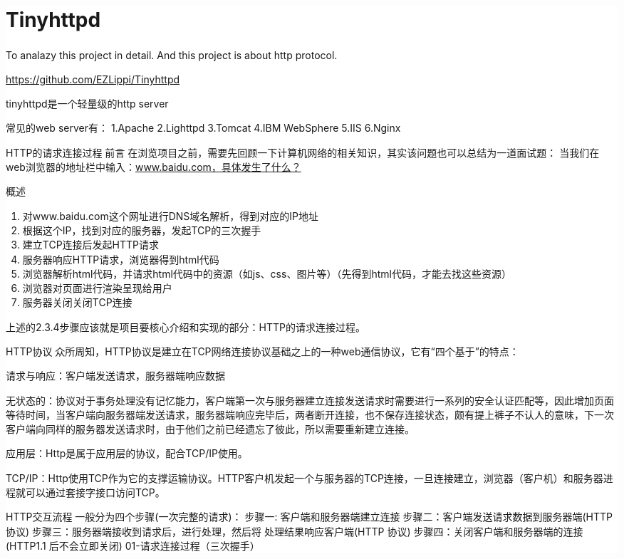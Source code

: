# Tinyhttpd
To analazy this project in detail. And this project is about http protocol.

https://github.com/EZLippi/Tinyhttpd

tinyhttpd是一个轻量级的http server

常见的web server有：
1.Apache
2.Lighttpd
3.Tomcat
4.IBM WebSphere
5.IIS
6.Nginx

HTTP的请求连接过程
前言
在浏览项目之前，需要先回顾一下计算机网络的相关知识，其实该问题也可以总结为一道面试题：
当我们在web浏览器的地址栏中输入：www.baidu.com，具体发生了什么？

概述
1. 对www.baidu.com这个网址进行DNS域名解析，得到对应的IP地址
2. 根据这个IP，找到对应的服务器，发起TCP的三次握手
3. 建立TCP连接后发起HTTP请求
4. 服务器响应HTTP请求，浏览器得到html代码
5. 浏览器解析html代码，并请求html代码中的资源（如js、css、图片等）（先得到html代码，才能去找这些资源）
6. 浏览器对页面进行渲染呈现给用户
7. 服务器关闭关闭TCP连接

上述的2.3.4步骤应该就是项目要核心介绍和实现的部分：HTTP的请求连接过程。

HTTP协议
众所周知，HTTP协议是建立在TCP网络连接协议基础之上的一种web通信协议，它有“四个基于”的特点：

请求与响应：客户端发送请求，服务器端响应数据

无状态的：协议对于事务处理没有记忆能力，客户端第一次与服务器建立连接发送请求时需要进行一系列的安全认证匹配等，因此增加页面等待时间，当客户端向服务器端发送请求，服务器端响应完毕后，两者断开连接，也不保存连接状态，颇有提上裤子不认人的意味，下一次客户端向同样的服务器发送请求时，由于他们之前已经遗忘了彼此，所以需要重新建立连接。

应用层：Http是属于应用层的协议，配合TCP/IP使用。

TCP/IP：Http使用TCP作为它的支撑运输协议。HTTP客户机发起一个与服务器的TCP连接，一旦连接建立，浏览器（客户机）和服务器进程就可以通过套接字接口访问TCP。










HTTP交互流程
 一般分为四个步骤(一次完整的请求)： 
步骤一: 客户端和服务器端建立连接 
步骤二：客户端发送请求数据到服务器端(HTTP 协议) 
步骤三：服务器端接收到请求后，进行处理，然后将 处理结果响应客户端(HTTP 协议) 
步骤四：关闭客户端和服务器端的连接(HTTP1.1 后不会立即关闭)
01-请求连接过程（三次握手）

